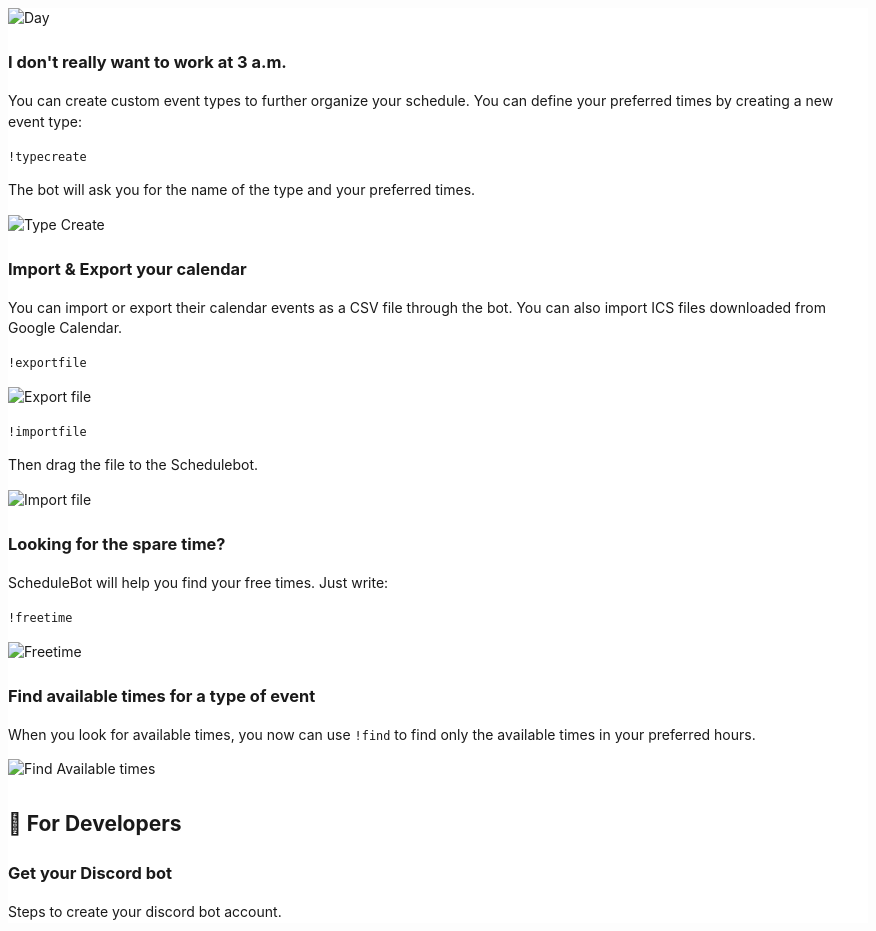 ![Day](docs/img/!day.gif)

### **I don't really want to work at 3 a.m.**

You can create custom event types to further organize your schedule. You can define your preferred times by creating a new event type:

```
!typecreate
```

The bot will ask you for the name of the type and your preferred times.

![Type Create](docs/img/Type%20Create.gif)

### Import & Export your calendar

You can import or export their calendar events as a CSV file through the bot. You can also import ICS files downloaded from Google Calendar.

```
!exportfile
```
![Export file](docs/img/!export.gif)

```
!importfile
```
Then drag the file to the Schedulebot.

![Import file](docs/img/!import.gif)

### Looking for the spare time?

ScheduleBot will help you find your free times. Just write:

```
!freetime
```
![Freetime](docs/img/!freetime.gif)

### Find available times for a type of event
When you look for available times, you now can use `!find` to find only the available times in your preferred hours. 

![Find Available times](docs/img/find.gif)

:thought_balloon: For Developers
---

### Get your Discord bot 
 Steps to create your discord bot account. <br />
